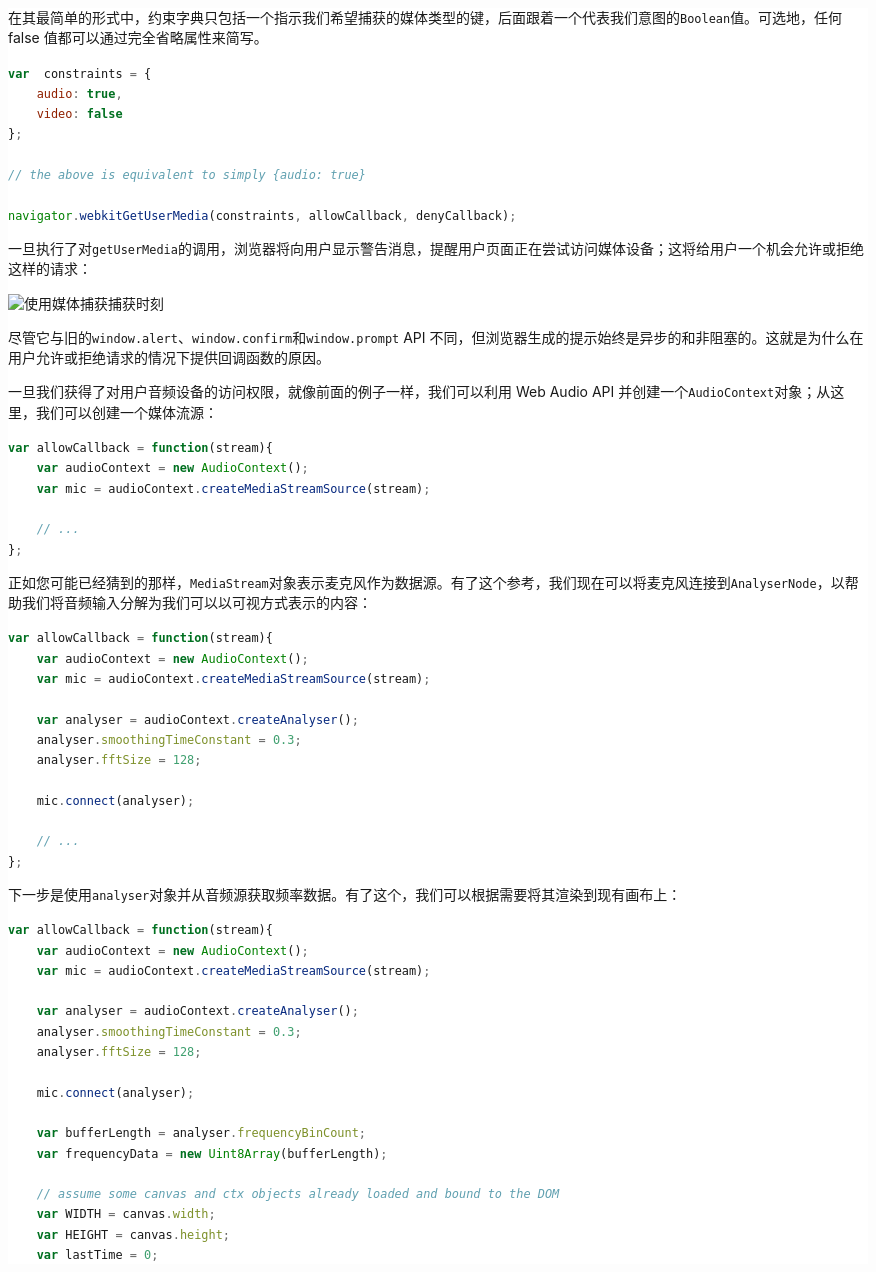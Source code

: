 在其最简单的形式中，约束字典只包括一个指示我们希望捕获的媒体类型的键，后面跟着一个代表我们意图的`Boolean`值。可选地，任何 false 值都可以通过完全省略属性来简写。

```js
var  constraints = {
    audio: true,
    video: false
};

// the above is equivalent to simply {audio: true}

navigator.webkitGetUserMedia(constraints, allowCallback, denyCallback);
```

一旦执行了对`getUserMedia`的调用，浏览器将向用户显示警告消息，提醒用户页面正在尝试访问媒体设备；这将给用户一个机会允许或拒绝这样的请求：

![使用媒体捕获捕获时刻](https://github.com/OpenDocCN/freelearn-html-css-zh/raw/master/docs/mtpl-gm-dev-h5/img/B04669_05_05.jpg)

尽管它与旧的`window.alert`、`window.confirm`和`window.prompt` API 不同，但浏览器生成的提示始终是异步的和非阻塞的。这就是为什么在用户允许或拒绝请求的情况下提供回调函数的原因。

一旦我们获得了对用户音频设备的访问权限，就像前面的例子一样，我们可以利用 Web Audio API 并创建一个`AudioContext`对象；从这里，我们可以创建一个媒体流源：

```js
var allowCallback = function(stream){
    var audioContext = new AudioContext();
    var mic = audioContext.createMediaStreamSource(stream);

    // ...
};
```

正如您可能已经猜到的那样，`MediaStream`对象表示麦克风作为数据源。有了这个参考，我们现在可以将麦克风连接到`AnalyserNode`，以帮助我们将音频输入分解为我们可以以可视方式表示的内容：

```js
var allowCallback = function(stream){
    var audioContext = new AudioContext();
    var mic = audioContext.createMediaStreamSource(stream);

    var analyser = audioContext.createAnalyser();
    analyser.smoothingTimeConstant = 0.3;
    analyser.fftSize = 128;

    mic.connect(analyser);

    // ...
};
```

下一步是使用`analyser`对象并从音频源获取频率数据。有了这个，我们可以根据需要将其渲染到现有画布上：

```js
var allowCallback = function(stream){
    var audioContext = new AudioContext();
    var mic = audioContext.createMediaStreamSource(stream);

    var analyser = audioContext.createAnalyser();
    analyser.smoothingTimeConstant = 0.3;
    analyser.fftSize = 128;

    mic.connect(analyser);

    var bufferLength = analyser.frequencyBinCount;
    var frequencyData = new Uint8Array(bufferLength);

    // assume some canvas and ctx objects already loaded and bound to the DOM
    var WIDTH = canvas.width;
    var HEIGHT = canvas.height;
    var lastTime = 0;
```